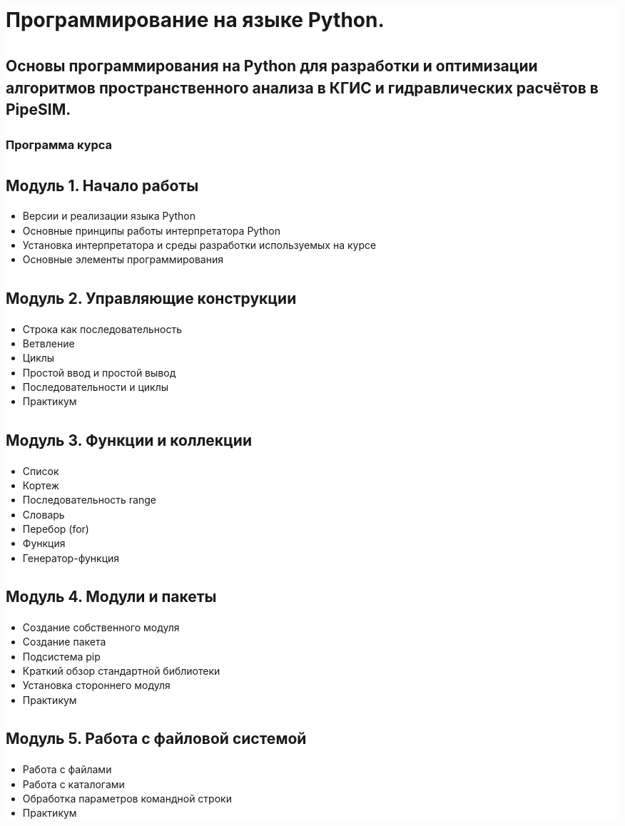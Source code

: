 # Программирование на языке Python. 

## Основы программирования на Python для разработки и оптимизации алгоритмов пространственного анализа в КГИС и гидравлических расчётов в PipeSIM.


### Программа курса

## Модуль 1. Начало работы
* Версии и реализации языка Python
* Основные принципы работы интерпретатора Python
* Установка интерпретатора и среды разработки используемых на курсе
* Основные элементы программирования

## Модуль 2. Управляющие конструкции
* Строка как последовательность
* Ветвление
* Циклы
* Простой ввод и простой вывод
* Последовательности и циклы
* Практикум

## Модуль 3. Функции и коллекции
* Список
* Кортеж
* Последовательность range
* Словарь
* Перебор (for)
* Функция
* Генератор-функция

## Модуль 4. Модули и пакеты
* Создание собственного модуля
* Создание пакета
* Подсистема pip
* Краткий обзор стандартной библиотеки
* Установка стороннего модуля
* Практикум 

## Модуль 5. Работа с файловой системой
* Работа с файлами
* Работа с каталогами
* Обработка параметров командной строки
* Практикум
